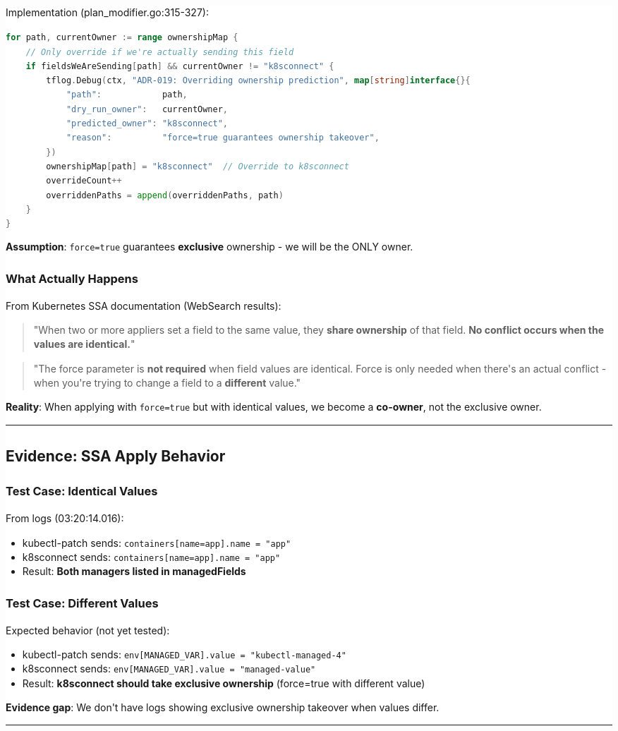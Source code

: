 Implementation (plan_modifier.go:315-327):

```go
for path, currentOwner := range ownershipMap {
    // Only override if we're actually sending this field
    if fieldsWeAreSending[path] && currentOwner != "k8sconnect" {
        tflog.Debug(ctx, "ADR-019: Overriding ownership prediction", map[string]interface{}{
            "path":            path,
            "dry_run_owner":   currentOwner,
            "predicted_owner": "k8sconnect",
            "reason":          "force=true guarantees ownership takeover",
        })
        ownershipMap[path] = "k8sconnect"  // Override to k8sconnect
        overrideCount++
        overriddenPaths = append(overriddenPaths, path)
    }
}
```

**Assumption**: `force=true` guarantees **exclusive** ownership - we will be the ONLY owner.

### What Actually Happens

From Kubernetes SSA documentation (WebSearch results):

> "When two or more appliers set a field to the same value, they **share ownership** of that field. **No conflict occurs when the values are identical.**"

> "The force parameter is **not required** when field values are identical. Force is only needed when there's an actual conflict - when you're trying to change a field to a **different** value."

**Reality**: When applying with `force=true` but with identical values, we become a **co-owner**, not the exclusive owner.

---

## Evidence: SSA Apply Behavior

### Test Case: Identical Values

From logs (03:20:14.016):
- kubectl-patch sends: `containers[name=app].name = "app"`
- k8sconnect sends: `containers[name=app].name = "app"`
- Result: **Both managers listed in managedFields**

### Test Case: Different Values

Expected behavior (not yet tested):
- kubectl-patch sends: `env[MANAGED_VAR].value = "kubectl-managed-4"`
- k8sconnect sends: `env[MANAGED_VAR].value = "managed-value"`
- Result: **k8sconnect should take exclusive ownership** (force=true with different value)

**Evidence gap**: We don't have logs showing exclusive ownership takeover when values differ.

---
